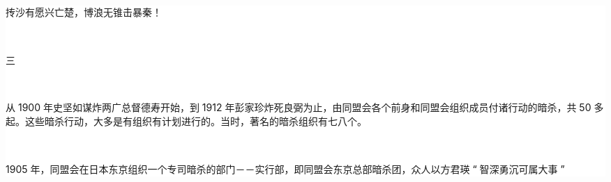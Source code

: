  <p class="p2">
  <span class="s1">
   抟沙有愿兴亡楚，博浪无锥击暴秦！
  </span>
 </p>
 <p class="p1">
  <span class="s1">
  </span>
  <br/>
 </p>
 <p class="p2">
  <span class="s1">
   三
  </span>
 </p>
 <p class="p1">
  <span class="s1">
  </span>
  <br/>
 </p>
 <p class="p2">
  <span class="s1">
   从
  </span>
  <span class="s2">
   1900
  </span>
  <span class="s1">
   年史坚如谋炸两广总督德寿开始，到
  </span>
  <span class="s2">
   1912
  </span>
  <span class="s1">
   年彭家珍炸死良弼为止，由同盟会各个前身和同盟会组织成员付诸行动的暗杀，共
  </span>
  <span class="s2">
   50
  </span>
  <span class="s1">
   多起。这些暗杀行动，大多是有组织有计划进行的。当时，著名的暗杀组织有七八个。
  </span>
 </p>
 <p class="p1">
  <span class="s1">
  </span>
  <br/>
 </p>
 <p class="p2">
  <span class="s2">
   1905
  </span>
  <span class="s1">
   年，同盟会在日本东京组织一个专司暗杀的部门－－实行部，即同盟会东京总部暗杀团，众人以方君瑛
  </span>
  <span class="s2">
   “
  </span>
  <span class="s1">
   智深勇沉可属大事
  </span>
  <span class="s2">
   ”
  </span>